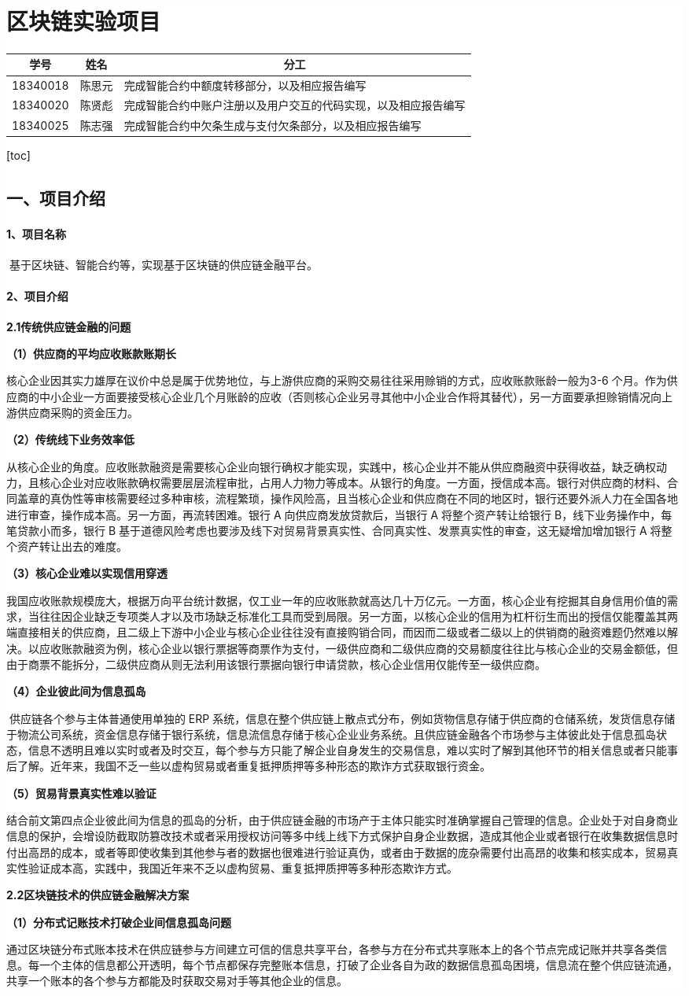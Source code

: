 # 区块链实验项目

| 学号     | 姓名   | 分工                                                         |
| -------- | ------ | ------------------------------------------------------------ |
| 18340018 | 陈思元 | 完成智能合约中额度转移部分，以及相应报告编写                 |
| 18340020 | 陈贤彪 | 完成智能合约中账户注册以及用户交互的代码实现，以及相应报告编写 |
| 18340025 | 陈志强 | 完成智能合约中欠条生成与支付欠条部分，以及相应报告编写       |

[toc]

## 一、项目介绍

#### 1、项目名称

​		基于区块链、智能合约等，实现基于区块链的供应链金融平台。

#### 2、项目介绍

**2.1传统供应链金融的问题**

**（1）供应商的平均应收账款账期长** 

​		核心企业因其实力雄厚在议价中总是属于优势地位，与上游供应商的采购交易往往采用赊销的方式，应收账款账龄一般为3-6 个月。作为供应商的中小企业一方面要接受核心企业几个月账龄的应收（否则核心企业另寻其他中小企业合作将其替代），另一方面要承担赊销情况向上游供应商采购的资金压力。

**（2）传统线下业务效率低** 

​		从核心企业的角度。应收账款融资是需要核心企业向银行确权才能实现，实践中，核心企业并不能从供应商融资中获得收益，缺乏确权动力，且核心企业对应收账款确权需要层层流程审批，占用人力物力等成本。从银行的角度。一方面，授信成本高。银行对供应商的材料、合同盖章的真伪性等审核需要经过多种审核，流程繁琐，操作风险高，且当核心企业和供应商在不同的地区时，银行还要外派人力在全国各地进行审查，操作成本高。另一方面，再流转困难。银行 A 向供应商发放贷款后，当银行 A 将整个资产转让给银行 B，线下业务操作中，每笔贷款小而多，银行 B 基于道德风险考虑也要涉及线下对贸易背景真实性、合同真实性、发票真实性的审查，这无疑增加增加银行 A 将整个资产转让出去的难度。

**（3）核心企业难以实现信用穿透** 

​		我国应收账款规模庞大，根据万向平台统计数据，仅工业一年的应收账款就高达几十万亿元。一方面，核心企业有挖掘其自身信用价值的需求，当往往因企业缺乏专项类人才以及市场缺乏标准化工具而受到局限。另一方面，以核心企业的信用为杠杆衍生而出的授信仅能覆盖其两端直接相关的供应商，且二级上下游中小企业与核心企业往往没有直接购销合同，而因而二级或者二级以上的供销商的融资难题仍然难以解决。以应收账款融资为例，核心企业以银行票据等商票作为支付，一级供应商和二级供应商的交易额度往往比与核心企业的交易金额低，但由于商票不能拆分，二级供应商从则无法利用该银行票据向银行申请贷款，核心企业信用仅能传至一级供应商。

**（4）企业彼此间为信息孤岛** 

​		供应链各个参与主体普通使用单独的 ERP 系统，信息在整个供应链上散点式分布，例如货物信息存储于供应商的仓储系统，发货信息存储于物流公司系统，资金信息存储于银行系统，信息流信息存储于核心企业业务系统。且供应链金融各个市场参与主体彼此处于信息孤岛状态，信息不透明且难以实时或者及时交互，每个参与方只能了解企业自身发生的交易信息，难以实时了解到其他环节的相关信息或者只能事后了解。近年来，我国不乏一些以虚构贸易或者重复抵押质押等多种形态的欺诈方式获取银行资金。

**（5）贸易背景真实性难以验证** 

​		结合前文第四点企业彼此间为信息的孤岛的分析，由于供应链金融的市场产于主体只能实时准确掌握自己管理的信息。企业处于对自身商业信息的保护，会增设防截取防篡改技术或者采用授权访问等多中线上线下方式保护自身企业数据，造成其他企业或者银行在收集数据信息时付出高昂的成本，或者等即使收集到其他参与者的数据也很难进行验证真伪，或者由于数据的庞杂需要付出高昂的收集和核实成本，贸易真实性验证成本高，实践中，我国近年来不乏以虚构贸易、重复抵押质押等多种形态欺诈方式。

**2.2区块链技术的供应链金融解决方案**

**（1）分布式记账技术打破企业间信息孤岛问题** 

​		通过区块链分布式账本技术在供应链参与方间建立可信的信息共享平台，各参与方在分布式共享账本上的各个节点完成记账并共享各类信息。每一个主体的信息都公开透明，每个节点都保存完整账本信息，打破了企业各自为政的数据信息孤岛困境，信息流在整个供应链流通，共享一个账本的各个参与方都能及时获取交易对手等其他企业的信息。
